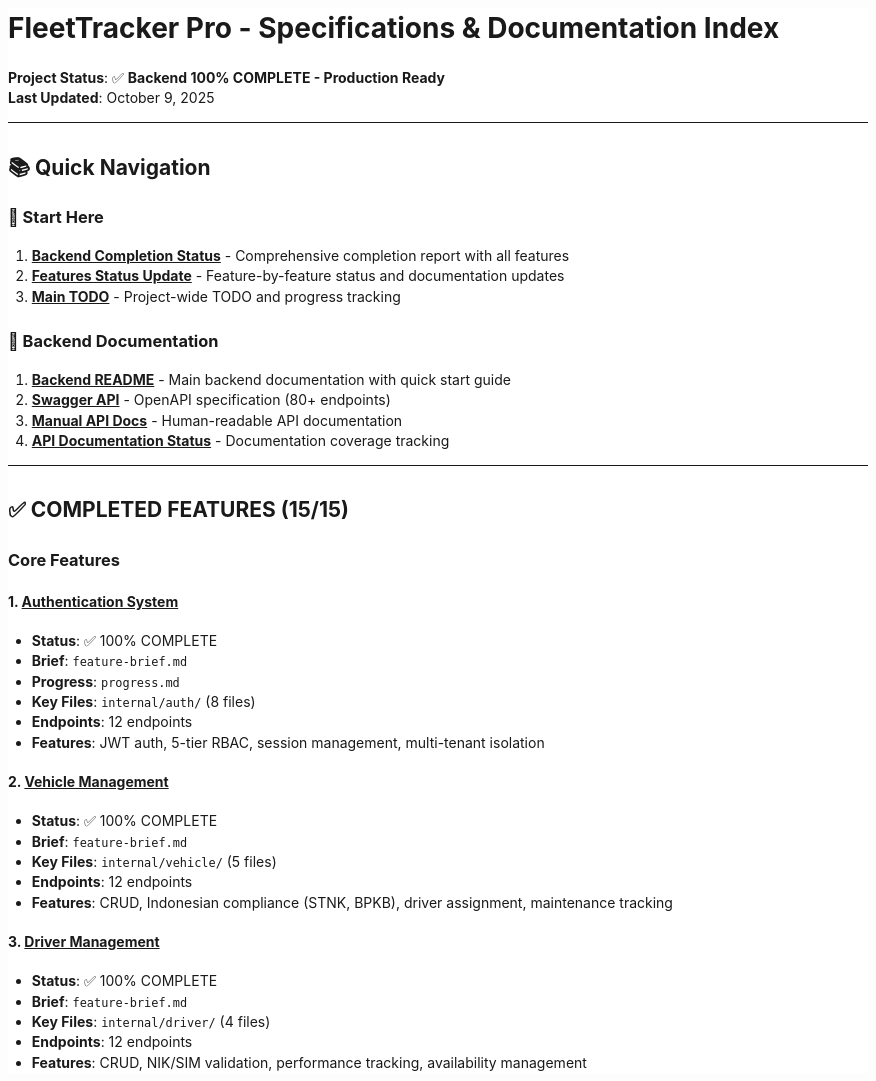 # FleetTracker Pro - Specifications & Documentation Index

**Project Status**: ✅ **Backend 100% COMPLETE - Production Ready**  
**Last Updated**: October 9, 2025

---

## 📚 Quick Navigation

### 🎯 Start Here
1. **[Backend Completion Status](BACKEND_COMPLETION_STATUS.md)** - Comprehensive completion report with all features
2. **[Features Status Update](FEATURES_STATUS_UPDATE.md)** - Feature-by-feature status and documentation updates
3. **[Main TODO](../TODO.md)** - Project-wide TODO and progress tracking

### 📖 Backend Documentation
1. **[Backend README](../backend/README.md)** - Main backend documentation with quick start guide
2. **[Swagger API](../backend/docs/swagger.yaml)** - OpenAPI specification (80+ endpoints)
3. **[Manual API Docs](../backend/docs/api/README.md)** - Human-readable API documentation
4. **[API Documentation Status](../backend/docs/API_DOCUMENTATION_STATUS.md)** - Documentation coverage tracking

---

## ✅ COMPLETED FEATURES (15/15)

### Core Features

#### 1. [Authentication System](active/authentication/)
- **Status**: ✅ 100% COMPLETE
- **Brief**: `feature-brief.md`
- **Progress**: `progress.md`
- **Key Files**: `internal/auth/` (8 files)
- **Endpoints**: 12 endpoints
- **Features**: JWT auth, 5-tier RBAC, session management, multi-tenant isolation

#### 2. [Vehicle Management](active/vehicle-management/)
- **Status**: ✅ 100% COMPLETE
- **Brief**: `feature-brief.md`
- **Key Files**: `internal/vehicle/` (5 files)
- **Endpoints**: 12 endpoints
- **Features**: CRUD, Indonesian compliance (STNK, BPKB), driver assignment, maintenance tracking

#### 3. [Driver Management](active/driver-management/)
- **Status**: ✅ 100% COMPLETE
- **Brief**: `feature-brief.md`
- **Key Files**: `internal/driver/` (4 files)
- **Endpoints**: 12 endpoints
- **Features**: CRUD, NIK/SIM validation, performance tracking, availability management
